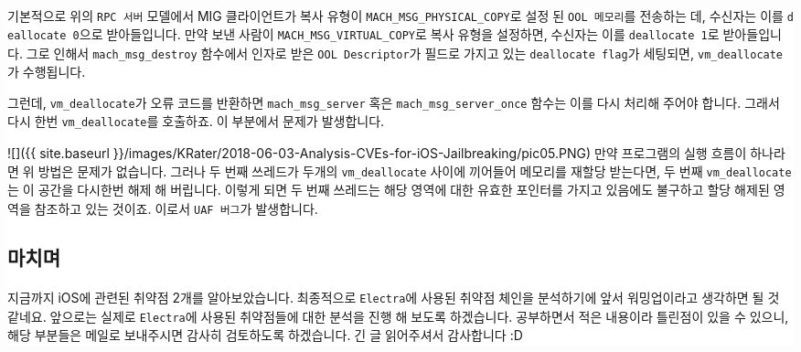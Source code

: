기본적으로 위의 `RPC 서버` 모델에서 MIG 클라이언트가 복사 유형이 `MACH_MSG_PHYSICAL_COPY`로 설정 된 `OOL 메모리`를 전송하는 데, 수신자는 이를 `deallocate 0`으로 받아들입니다. 만약 보낸 사람이 `MACH_MSG_VIRTUAL_COPY`로 복사 유형을 설정하면, 수신자는 이를 `deallocate 1`로 받아들입니다. 그로 인해서 `mach_msg_destroy` 함수에서 인자로 받은 `OOL Descriptor`가 필드로 가지고 있는 `deallocate flag`가 세팅되면, `vm_deallocate`가 수행됩니다.

그런데, `vm_deallocate`가 오류 코드를 반환하면 `mach_msg_server` 혹은 `mach_msg_server_once` 함수는 이를 다시 처리해 주어야 합니다. 그래서 다시 한번 `vm_deallocate`를 호출하죠. 이 부분에서 문제가 발생합니다.

![]({{ site.baseurl }}/images/KRater/2018-06-03-Analysis-CVEs-for-iOS-Jailbreaking/pic05.PNG)
만약 프로그램의 실행 흐름이 하나라면 위 방법은 문제가 없습니다. 그러나 두 번째 쓰레드가 두개의 `vm_deallocate` 사이에 끼어들어 메모리를 재할당 받는다면, 두 번째 `vm_deallocate`는 이 공간을 다시한번 해제 해 버립니다. 이렇게 되면 두 번째 쓰레드는 해당 영역에 대한 유효한 포인터를 가지고 있음에도 불구하고 할당 해제된 영역을 참조하고 있는 것이죠. 이로서 `UAF 버그`가 발생합니다.

## 마치며

지금까지 iOS에 관련된 취약점 2개를 알아보았습니다. 최종적으로 `Electra`에 사용된 취약점 체인을 분석하기에 앞서 워밍업이라고 생각하면 될 것 같네요. 앞으로는 실제로 `Electra`에 사용된 취약점들에 대한 분석을 진행 해 보도록 하겠습니다. 공부하면서 적은 내용이라 틀린점이 있을 수 있으니, 해당 부분들은 메일로 보내주시면 감사히 검토하도록 하겠습니다. 긴 글 읽어주셔서 감사합니다 :D
